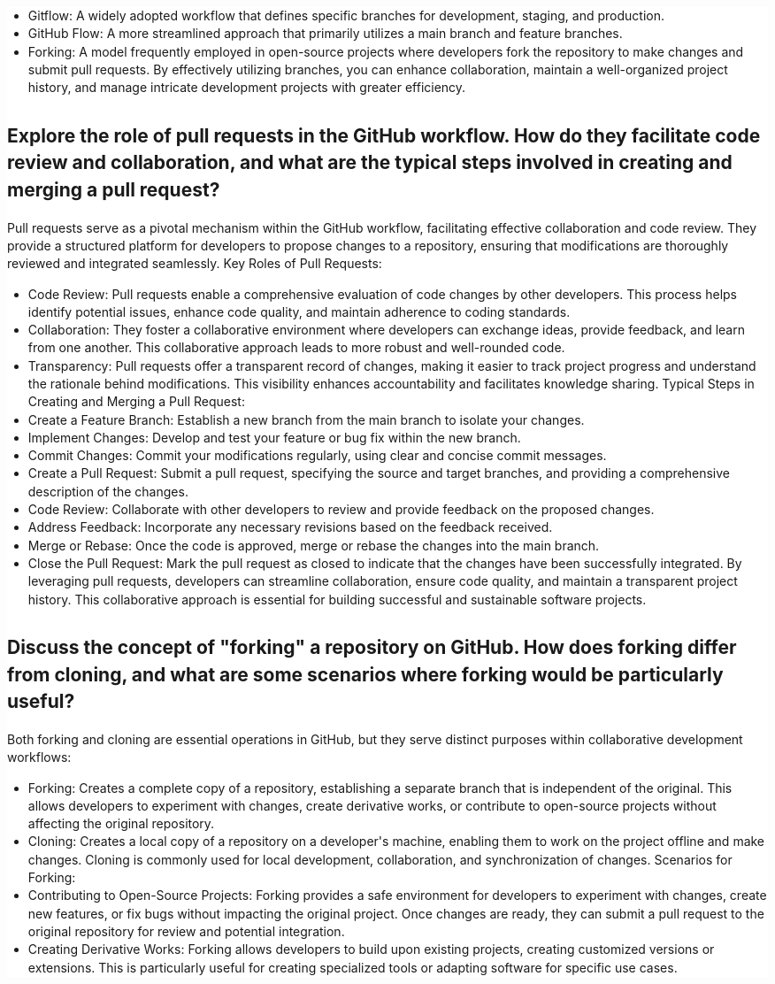  * Gitflow: A widely adopted workflow that defines specific branches for development, staging, and production.
 * GitHub Flow: A more streamlined approach that primarily utilizes a main branch and feature branches.
 * Forking: A model frequently employed in open-source projects where developers fork the repository to make changes and submit pull requests.
By effectively utilizing branches, you can enhance collaboration, maintain a well-organized project history, and manage intricate development projects with greater efficiency.

## Explore the role of pull requests in the GitHub workflow. How do they facilitate code review and collaboration, and what are the typical steps involved in creating and merging a pull request?
Pull requests serve as a pivotal mechanism within the GitHub workflow, facilitating effective collaboration and code review. They provide a structured platform for developers to propose changes to a repository, ensuring that modifications are thoroughly reviewed and integrated seamlessly.
Key Roles of Pull Requests:
 * Code Review: Pull requests enable a comprehensive evaluation of code changes by other developers. This process helps identify potential issues, enhance code quality, and maintain adherence to coding standards.
 * Collaboration: They foster a collaborative environment where developers can exchange ideas, provide feedback, and learn from one another. This collaborative approach leads to more robust and well-rounded code.
 * Transparency: Pull requests offer a transparent record of changes, making it easier to track project progress and understand the rationale behind modifications. This visibility enhances accountability and facilitates knowledge sharing.
Typical Steps in Creating and Merging a Pull Request:
 * Create a Feature Branch: Establish a new branch from the main branch to isolate your changes.
 * Implement Changes: Develop and test your feature or bug fix within the new branch.
 * Commit Changes: Commit your modifications regularly, using clear and concise commit messages.
 * Create a Pull Request: Submit a pull request, specifying the source and target branches, and providing a comprehensive description of the changes.
 * Code Review: Collaborate with other developers to review and provide feedback on the proposed changes.
 * Address Feedback: Incorporate any necessary revisions based on the feedback received.
 * Merge or Rebase: Once the code is approved, merge or rebase the changes into the main branch.
 * Close the Pull Request: Mark the pull request as closed to indicate that the changes have been successfully integrated.
By leveraging pull requests, developers can streamline collaboration, ensure code quality, and maintain a transparent project history. This collaborative approach is essential for building successful and sustainable software projects.

## Discuss the concept of "forking" a repository on GitHub. How does forking differ from cloning, and what are some scenarios where forking would be particularly useful?
Both forking and cloning are essential operations in GitHub, but they serve distinct purposes within collaborative development workflows:
 * Forking: Creates a complete copy of a repository, establishing a separate branch that is independent of the original. This allows developers to experiment with changes, create derivative works, or contribute to open-source projects without affecting the original repository.
 * Cloning: Creates a local copy of a repository on a developer's machine, enabling them to work on the project offline and make changes. Cloning is commonly used for local development, collaboration, and synchronization of changes.
Scenarios for Forking:
 * Contributing to Open-Source Projects: Forking provides a safe environment for developers to experiment with changes, create new features, or fix bugs without impacting the original project. Once changes are ready, they can submit a pull request to the original repository for review and potential integration.
 * Creating Derivative Works: Forking allows developers to build upon existing projects, creating customized versions or extensions. This is particularly useful for creating specialized tools or adapting software for specific use cases.